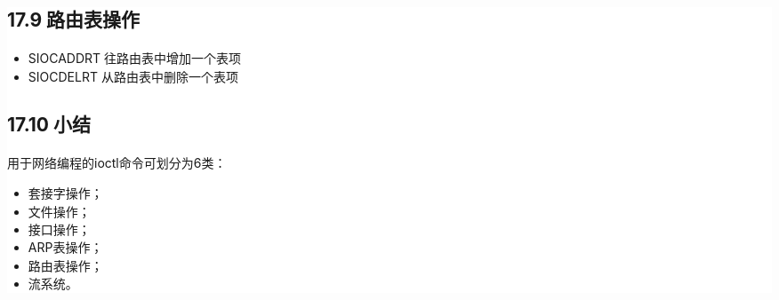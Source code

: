 

## 17.9 路由表操作

- SIOCADDRT 往路由表中增加一个表项
- SIOCDELRT 从路由表中删除一个表项



## 17.10 小结

用于网络编程的ioctl命令可划分为6类：

- 套接字操作；
- 文件操作；
- 接口操作；
- ARP表操作；
- 路由表操作；
- 流系统。
